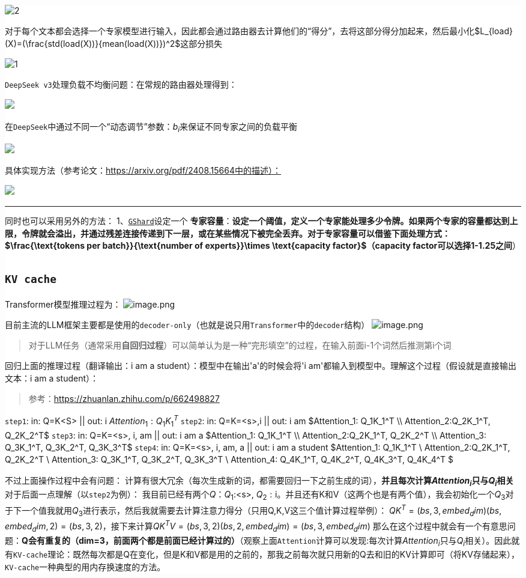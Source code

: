 ![2](https://s2.loli.net/2025/06/21/eI1i6OZ2sTN4dnm.webp)

对于每个文本都会选择一个专家模型进行输入，因此都会通过路由器去计算他们的“得分”，去将这部分得分加起来，然后最小化$L_{load}(X)=(\frac{std(load(X))}{mean(load(X))})^2$这部分损失

![1](https://s2.loli.net/2025/06/21/kzJC6xtVejBWopa.webp)

`DeepSeek v3`处理负载不均衡问题：在常规的路由器处理得到：

![](https://s2.loli.net/2025/06/21/XopAk5NgwasfDYS.webp)

在`DeepSeek`中通过不同一个“动态调节”参数：$b_i$来保证不同专家之间的负载平衡

![](https://s2.loli.net/2025/06/21/6ZME9YhOTfUbSG1.webp)

具体实现方法（参考论文：https://arxiv.org/pdf/2408.15664中的描述）：

![](https://s2.loli.net/2025/06/21/P6ZteKAWaOEYCFf.webp)

---

同时也可以采用另外的方法：
1、[`GShard`](https://arxiv.org/pdf/2006.16668)设定一个 **专家容量**：**设定一个阈值，定义一个专家能处理多少令牌。如果两个专家的容量都达到上限，令牌就会溢出，并通过残差连接传递到下一层，或在某些情况下被完全丢弃。**对于专家容量可以借鉴下面处理方式：$\frac{\text{tokens per batch}}{\text{number of experts}}\times \text{capacity factor}$（$\text{capacity factor}$可以选择**1-1.25之间**）

## `KV cache`

Transformer模型推理过程为：
![image.png](https://jalammar.github.io/images/t/transformer_decoding_2.gif)

目前主流的LLM框架主要都是使用的`decoder-only`（也就是说只用`Transformer`中的`decoder`结构）
![image.png](https://s2.loli.net/2025/06/21/VJ42MkDwaSbmRCt.webp)

> 对于LLM任务（通常采用**自回归过程**）可以简单认为是一种“完形填空”的过程，在输入前面i-1个词然后推测第i个词

回归上面的推理过程（翻译输出：i am a student）：模型中在输出'a'的时候会将'i am'都输入到模型中。理解这个过程（假设就是直接输出文本：i am a student）：

> 参考：https://zhuanlan.zhihu.com/p/662498827

`step1`: in: Q=K<S\> || out: i
$Attention_1: Q_1K_1^T$
`step2`: in: Q=K=<s\>,i || out: i am
$Attention_1: Q_1K_1^T \\ Attention_2:Q_2K_1^T, Q_2K_2^T$
`step3`: in: Q=K=<s\>, i, am || out: i am a
$Attention_1: Q_1K_1^T \\ Attention_2:Q_2K_1^T, Q_2K_2^T \\ 
Attention_3: Q_3K_1^T, Q_3K_2^T, Q_3K_3^T$
`step4`: in: Q=K=<s\>, i, am, a || out: i am a student
$Attention_1: Q_1K_1^T \\ Attention_2:Q_2K_1^T, Q_2K_2^T \\
Attention_3: Q_3K_1^T, Q_3K_2^T, Q_3K_3^T \\
Attention_4: Q_4K_1^T, Q_4K_2^T, Q_4K_3^T, Q_4K_4^T
$

不过上面操作过程中会有问题：
计算有很大冗余（每次生成新的词，都需要回归一下之前生成的词），**并且每次计算$Attention_i$只与$Q_i$相关**对于后面一点理解（以`step2`为例）：
我目前已经有两个$Q$：$Q_1$:\<s>, $Q_2:\text{i}$。并且还有K和V（这两个也是有两个值），我会初始化一个$Q_3$对于下一个值我就用$Q_3$进行表示，然后我就需要去计算注意力得分（只用Q,K,V这三个值计算过程举例）：
$QK^T=(bs, 3, embed_dim)(bs, embed_dim, 2)=(bs, 3, 2)$，接下来计算$QK^TV=(bs, 3, 2)(bs,2,embed_dim)=(bs, 3, embed_dim)$
那么在这个过程中就会有一个有意思问题：**Q会有重复的（dim=3，前面两个都是前面已经计算过的）**（观察上面`Attention`计算可以发现:每次计算$Attention_i$只与$Q_i$相关）。因此就有`KV-cache`理论：既然每次都是Q在变化，但是K和V都是用的之前的，那我之前每次就只用新的Q去和旧的KV计算即可（将KV存储起来），`KV-cache`一种典型的用内存换速度的方法。
